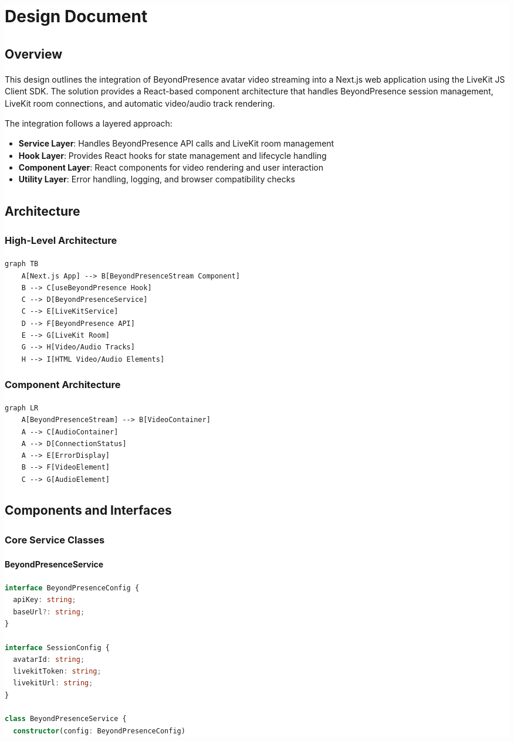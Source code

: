# Design Document

## Overview

This design outlines the integration of BeyondPresence avatar video streaming into a Next.js web application using the LiveKit JS Client SDK. The solution provides a React-based component architecture that handles BeyondPresence session management, LiveKit room connections, and automatic video/audio track rendering.

The integration follows a layered approach:
- **Service Layer**: Handles BeyondPresence API calls and LiveKit room management
- **Hook Layer**: Provides React hooks for state management and lifecycle handling  
- **Component Layer**: React components for video rendering and user interaction
- **Utility Layer**: Error handling, logging, and browser compatibility checks

## Architecture

### High-Level Architecture

```mermaid
graph TB
    A[Next.js App] --> B[BeyondPresenceStream Component]
    B --> C[useBeyondPresence Hook]
    C --> D[BeyondPresenceService]
    C --> E[LiveKitService]
    D --> F[BeyondPresence API]
    E --> G[LiveKit Room]
    G --> H[Video/Audio Tracks]
    H --> I[HTML Video/Audio Elements]
```

### Component Architecture

```mermaid
graph LR
    A[BeyondPresenceStream] --> B[VideoContainer]
    A --> C[AudioContainer]
    A --> D[ConnectionStatus]
    A --> E[ErrorDisplay]
    B --> F[VideoElement]
    C --> G[AudioElement]
```

## Components and Interfaces

### Core Service Classes

#### BeyondPresenceService
```typescript
interface BeyondPresenceConfig {
  apiKey: string;
  baseUrl?: string;
}

interface SessionConfig {
  avatarId: string;
  livekitToken: string;
  livekitUrl: string;
}

class BeyondPresenceService {
  constructor(config: BeyondPresenceConfig)
```